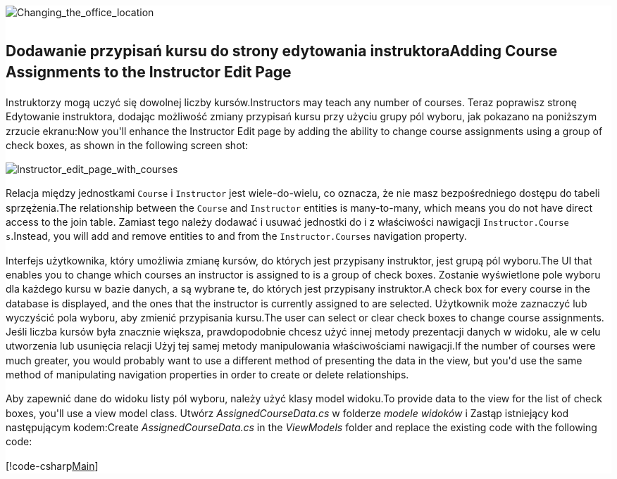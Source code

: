 ![Changing_the_office_location](updating-related-data-with-the-entity-framework-in-an-asp-net-mvc-application/_static/image6.png)

## <a name="adding-course-assignments-to-the-instructor-edit-page"></a><span data-ttu-id="18a5d-171">Dodawanie przypisań kursu do strony edytowania instruktora</span><span class="sxs-lookup"><span data-stu-id="18a5d-171">Adding Course Assignments to the Instructor Edit Page</span></span>

<span data-ttu-id="18a5d-172">Instruktorzy mogą uczyć się dowolnej liczby kursów.</span><span class="sxs-lookup"><span data-stu-id="18a5d-172">Instructors may teach any number of courses.</span></span> <span data-ttu-id="18a5d-173">Teraz poprawisz stronę Edytowanie instruktora, dodając możliwość zmiany przypisań kursu przy użyciu grupy pól wyboru, jak pokazano na poniższym zrzucie ekranu:</span><span class="sxs-lookup"><span data-stu-id="18a5d-173">Now you'll enhance the Instructor Edit page by adding the ability to change course assignments using a group of check boxes, as shown in the following screen shot:</span></span>

![Instructor_edit_page_with_courses](updating-related-data-with-the-entity-framework-in-an-asp-net-mvc-application/_static/image7.png)

<span data-ttu-id="18a5d-175">Relacja między jednostkami `Course` i `Instructor` jest wiele-do-wielu, co oznacza, że nie masz bezpośredniego dostępu do tabeli sprzężenia.</span><span class="sxs-lookup"><span data-stu-id="18a5d-175">The relationship between the `Course` and `Instructor` entities is many-to-many, which means you do not have direct access to the join table.</span></span> <span data-ttu-id="18a5d-176">Zamiast tego należy dodawać i usuwać jednostki do i z właściwości nawigacji `Instructor.Courses`.</span><span class="sxs-lookup"><span data-stu-id="18a5d-176">Instead, you will add and remove entities to and from the `Instructor.Courses` navigation property.</span></span>

<span data-ttu-id="18a5d-177">Interfejs użytkownika, który umożliwia zmianę kursów, do których jest przypisany instruktor, jest grupą pól wyboru.</span><span class="sxs-lookup"><span data-stu-id="18a5d-177">The UI that enables you to change which courses an instructor is assigned to is a group of check boxes.</span></span> <span data-ttu-id="18a5d-178">Zostanie wyświetlone pole wyboru dla każdego kursu w bazie danych, a są wybrane te, do których jest przypisany instruktor.</span><span class="sxs-lookup"><span data-stu-id="18a5d-178">A check box for every course in the database is displayed, and the ones that the instructor is currently assigned to are selected.</span></span> <span data-ttu-id="18a5d-179">Użytkownik może zaznaczyć lub wyczyścić pola wyboru, aby zmienić przypisania kursu.</span><span class="sxs-lookup"><span data-stu-id="18a5d-179">The user can select or clear check boxes to change course assignments.</span></span> <span data-ttu-id="18a5d-180">Jeśli liczba kursów była znacznie większa, prawdopodobnie chcesz użyć innej metody prezentacji danych w widoku, ale w celu utworzenia lub usunięcia relacji Użyj tej samej metody manipulowania właściwościami nawigacji.</span><span class="sxs-lookup"><span data-stu-id="18a5d-180">If the number of courses were much greater, you would probably want to use a different method of presenting the data in the view, but you'd use the same method of manipulating navigation properties in order to create or delete relationships.</span></span>

<span data-ttu-id="18a5d-181">Aby zapewnić dane do widoku listy pól wyboru, należy użyć klasy model widoku.</span><span class="sxs-lookup"><span data-stu-id="18a5d-181">To provide data to the view for the list of check boxes, you'll use a view model class.</span></span> <span data-ttu-id="18a5d-182">Utwórz *AssignedCourseData.cs* w folderze *modele widoków* i Zastąp istniejący kod następującym kodem:</span><span class="sxs-lookup"><span data-stu-id="18a5d-182">Create *AssignedCourseData.cs* in the *ViewModels* folder and replace the existing code with the following code:</span></span>

[!code-csharp[Main](updating-related-data-with-the-entity-framework-in-an-asp-net-mvc-application/samples/sample13.cs)]
